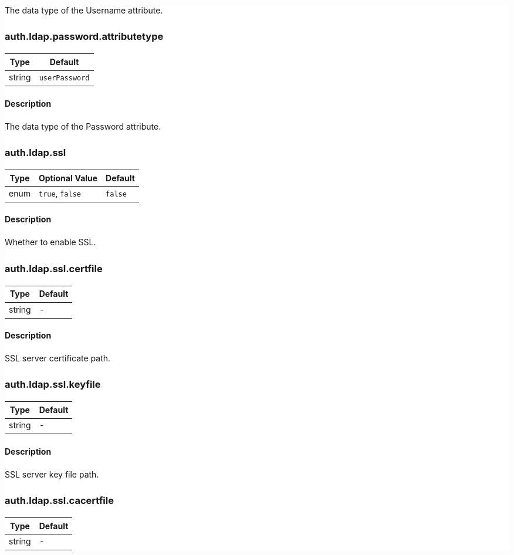 The data type of the Username attribute.



### auth.ldap.password.attributetype

| Type   | Default        |
| ------ | -------------- |
| string | `userPassword` |

#### Description

The data type of the Password attribute.



### auth.ldap.ssl

| Type | Optional Value  | Default |
| ---- | --------------- | ------- |
| enum | `true`, `false` | `false` |

#### Description

Whether to enable SSL.



### auth.ldap.ssl.certfile

| Type   | Default |
| ------ | ------- |
| string | -       |

#### Description

SSL server certificate path.



### auth.ldap.ssl.keyfile

| Type   | Default |
| ------ | ------- |
| string | -       |

#### Description

SSL server key file path.



### auth.ldap.ssl.cacertfile

| Type   | Default |
| ------ | ------- |
| string | -       |
